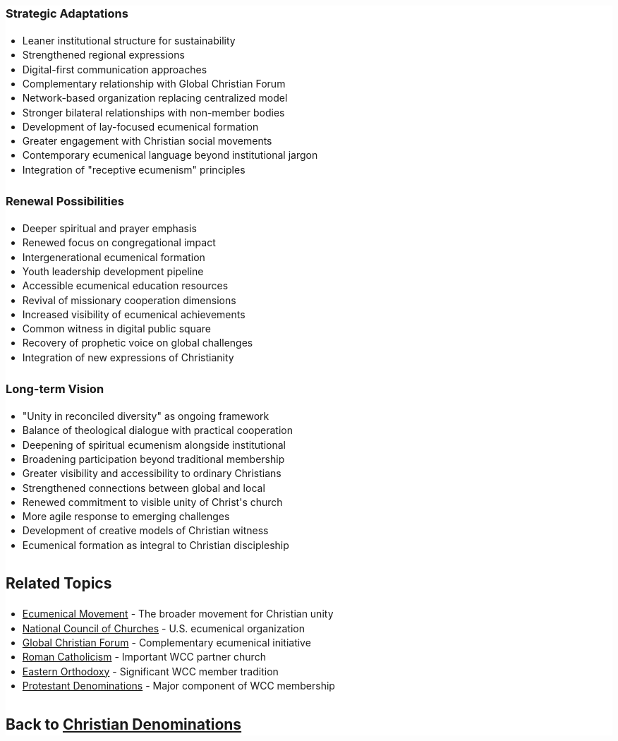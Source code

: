 ### Strategic Adaptations

- Leaner institutional structure for sustainability
- Strengthened regional expressions
- Digital-first communication approaches
- Complementary relationship with Global Christian Forum
- Network-based organization replacing centralized model
- Stronger bilateral relationships with non-member bodies
- Development of lay-focused ecumenical formation
- Greater engagement with Christian social movements
- Contemporary ecumenical language beyond institutional jargon
- Integration of "receptive ecumenism" principles

### Renewal Possibilities

- Deeper spiritual and prayer emphasis
- Renewed focus on congregational impact
- Intergenerational ecumenical formation
- Youth leadership development pipeline
- Accessible ecumenical education resources
- Revival of missionary cooperation dimensions
- Increased visibility of ecumenical achievements
- Common witness in digital public square
- Recovery of prophetic voice on global challenges
- Integration of new expressions of Christianity

### Long-term Vision

- "Unity in reconciled diversity" as ongoing framework
- Balance of theological dialogue with practical cooperation
- Deepening of spiritual ecumenism alongside institutional
- Broadening participation beyond traditional membership
- Greater visibility and accessibility to ordinary Christians
- Strengthened connections between global and local
- Renewed commitment to visible unity of Christ's church
- More agile response to emerging challenges
- Development of creative models of Christian witness
- Ecumenical formation as integral to Christian discipleship

## Related Topics

- [Ecumenical Movement](./ecumenical_movement.md) - The broader movement for Christian unity
- [National Council of Churches](./national_council_churches.md) - U.S. ecumenical organization
- [Global Christian Forum](./global_christian_forum.md) - Complementary ecumenical initiative
- [Roman Catholicism](./roman_catholicism.md) - Important WCC partner church
- [Eastern Orthodoxy](./eastern_orthodoxy.md) - Significant WCC member tradition
- [Protestant Denominations](./protestantism.md) - Major component of WCC membership

## Back to [Christian Denominations](./README.md)
